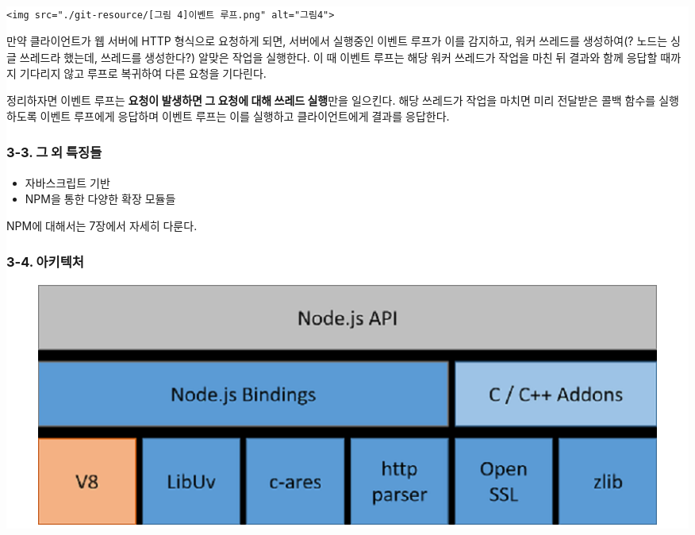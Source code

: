     <img src="./git-resource/[그림 4]이벤트 루프.png" alt="그림4">
  </figure>
</div>

<p>만약 클라이언트가 웹 서버에 HTTP 형식으로 요청하게 되면, 서버에서 실행중인 이벤트 루프가 이를 감지하고, 워커 쓰레드를 생성하여(? 노드는 싱글 쓰레드라 했는데, 쓰레드를 생성한다?) 알맞은 작업을 실행한다. 이 때 이벤트 루프는 해당 워커 쓰레드가 작업을 마친 뒤 결과와 함께 응답할 때까지 기다리지 않고 루프로 복귀하여 다른 요청을 기다린다.</p>
<p>

정리하자면 이벤트 루프는 **요청이 발생하면 그 요청에 대해 쓰레드 실행**만을 일으킨다. 해당 쓰레드가 작업을 마치면 미리 전달받은 콜백 함수를 실행하도록 이벤트 루프에게 응답하며 이벤트 루프는 이를 실행하고 클라이언트에게 결과를 응답한다.</p>

### 3-3. 그 외 특징들
- 자바스크립트 기반
- NPM을 통한 다양한 확장 모듈들
<p>NPM에 대해서는 7장에서 자세히 다룬다.</p>

### 3-4. 아키텍처

<div align="center">
  <figure>
    <img src="./git-resource/[그림 5]노드 아키텍처.png" alt="그림5">
  </figure>
</div>
